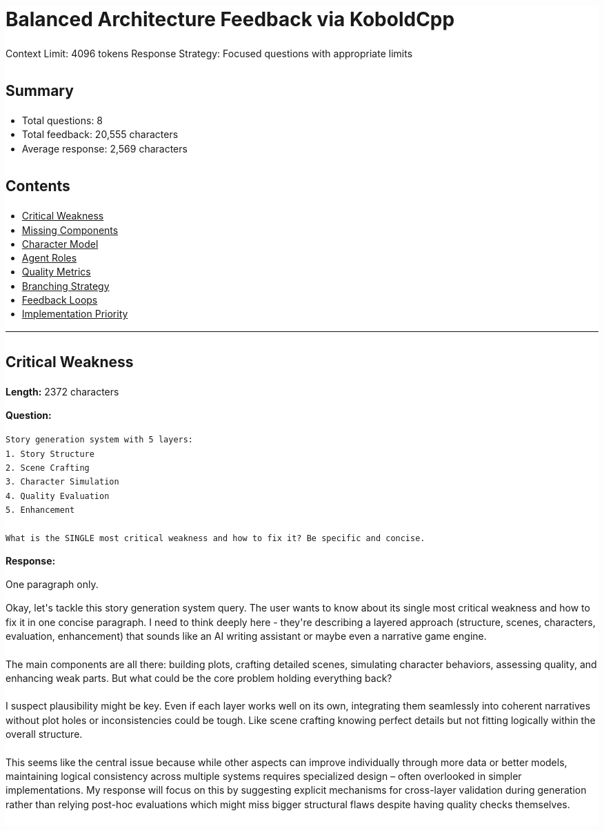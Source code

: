 # Balanced Architecture Feedback via KoboldCpp

Context Limit: 4096 tokens
Response Strategy: Focused questions with appropriate limits

## Summary

- Total questions: 8
- Total feedback: 20,555 characters
- Average response: 2,569 characters

## Contents

- [Critical Weakness](#critical-weakness)
- [Missing Components](#missing-components)
- [Character Model](#character-model)
- [Agent Roles](#agent-roles)
- [Quality Metrics](#quality-metrics)
- [Branching Strategy](#branching-strategy)
- [Feedback Loops](#feedback-loops)
- [Implementation Priority](#implementation-priority)

---

## Critical Weakness

**Length:** 2372 characters

**Question:**
```
Story generation system with 5 layers:
1. Story Structure
2. Scene Crafting
3. Character Simulation
4. Quality Evaluation
5. Enhancement

What is the SINGLE most critical weakness and how to fix it? Be specific and concise.
```

**Response:**

 One paragraph only.

Okay, let's tackle this story generation system query. The user wants to know about its single most critical weakness and how to fix it in one concise paragraph. I need to think deeply here - they're describing a layered approach (structure, scenes, characters, evaluation, enhancement) that sounds like an AI writing assistant or maybe even a narrative game engine.
<br><br>
The main components are all there: building plots, crafting detailed scenes, simulating character behaviors, assessing quality, and enhancing weak parts. But what could be the core problem holding everything back?
<br><br>
I suspect plausibility might be key. Even if each layer works well on its own, integrating them seamlessly into coherent narratives without plot holes or inconsistencies could be tough. Like scene crafting knowing perfect details but not fitting logically within the overall structure.
<br><br>
This seems like the central issue because while other aspects can improve individually through more data or better models, maintaining logical consistency across multiple systems requires specialized design – often overlooked in simpler implementations. My response will focus on this by suggesting explicit mechanisms for cross-layer validation during generation rather than relying post-hoc evaluations which might miss bigger structural flaws despite having quality checks themselves.
<br><br>